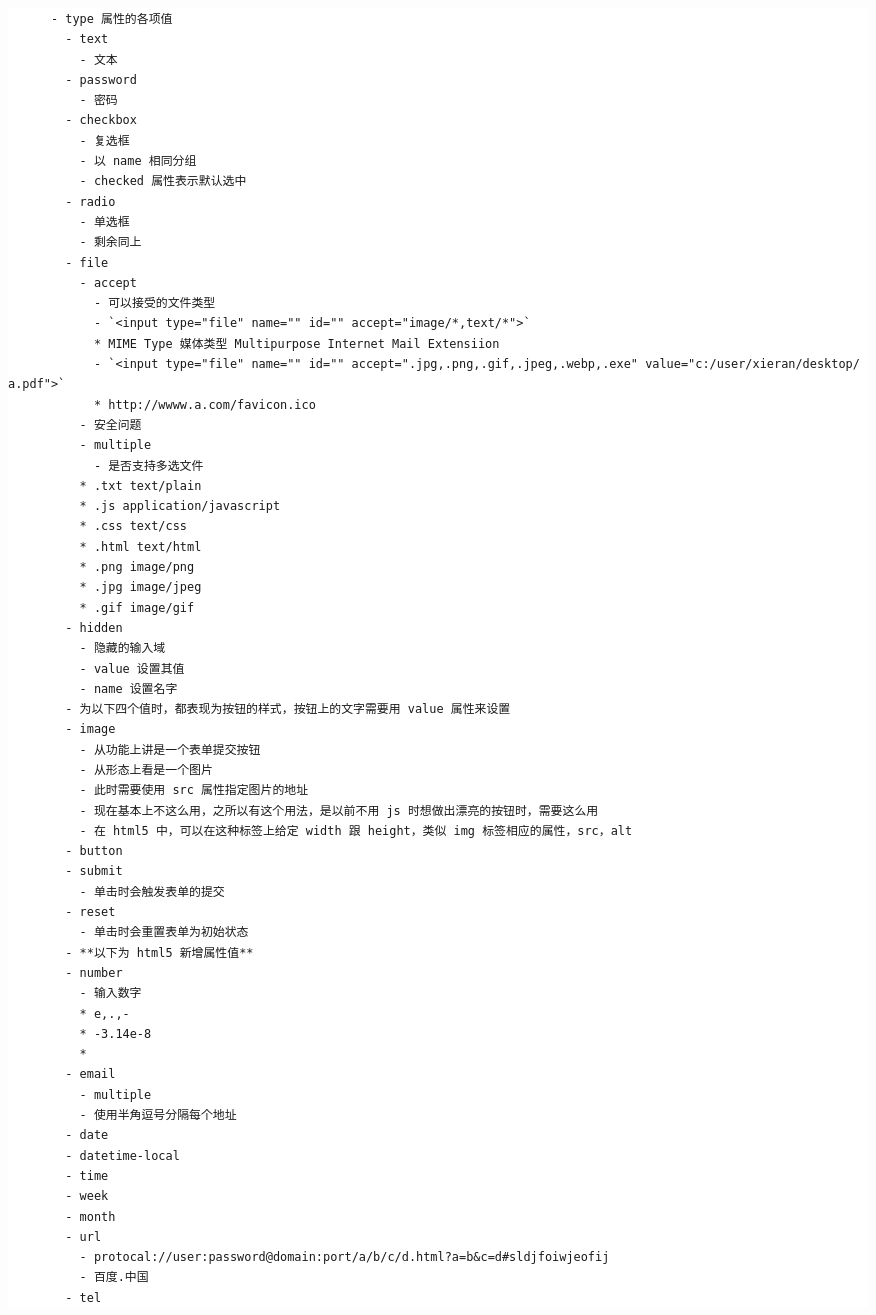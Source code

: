           - type 属性的各项值
            - text
              - 文本
            - password
              - 密码
            - checkbox
              - 复选框
              - 以 name 相同分组
              - checked 属性表示默认选中
            - radio
              - 单选框
              - 剩余同上
            - file
              - accept
                - 可以接受的文件类型
                - `<input type="file" name="" id="" accept="image/*,text/*">`
                * MIME Type 媒体类型 Multipurpose Internet Mail Extensiion
                - `<input type="file" name="" id="" accept=".jpg,.png,.gif,.jpeg,.webp,.exe" value="c:/user/xieran/desktop/a.pdf">`
                * http://wwww.a.com/favicon.ico
              - 安全问题
              - multiple
                - 是否支持多选文件
              * .txt text/plain
              * .js application/javascript
              * .css text/css
              * .html text/html
              * .png image/png
              * .jpg image/jpeg
              * .gif image/gif
            - hidden
              - 隐藏的输入域
              - value 设置其值
              - name 设置名字
            - 为以下四个值时，都表现为按钮的样式，按钮上的文字需要用 value 属性来设置
            - image
              - 从功能上讲是一个表单提交按钮
              - 从形态上看是一个图片
              - 此时需要使用 src 属性指定图片的地址
              - 现在基本上不这么用，之所以有这个用法，是以前不用 js 时想做出漂亮的按钮时，需要这么用
              - 在 html5 中，可以在这种标签上给定 width 跟 height，类似 img 标签相应的属性，src，alt
            - button
            - submit
              - 单击时会触发表单的提交
            - reset
              - 单击时会重置表单为初始状态
            - **以下为 html5 新增属性值**
            - number
              - 输入数字
              * e,.,-
              * -3.14e-8
              *
            - email
              - multiple
              - 使用半角逗号分隔每个地址
            - date
            - datetime-local
            - time
            - week
            - month
            - url
              - protocal://user:password@domain:port/a/b/c/d.html?a=b&c=d#sldjfoiwjeofij
              - 百度.中国
            - tel